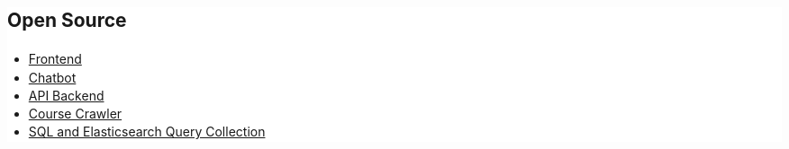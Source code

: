 ## Open Source
+ [Frontend](https://github.com/Chenlei-Fu/CS411-Frontend)
+ [Chatbot](https://github.com/ICSO-Illinois/icso-wechat-bot)
+ [API Backend](https://github.com/yihjian/cs411_project_backend/)
+ [Course Crawler](https://github.com/danielz02/illini-course-crawler)
+ [SQL and Elasticsearch Query Collection](https://gist.github.com/danielz02/1a1c631a2090147feb73c5cd533cfc35)
